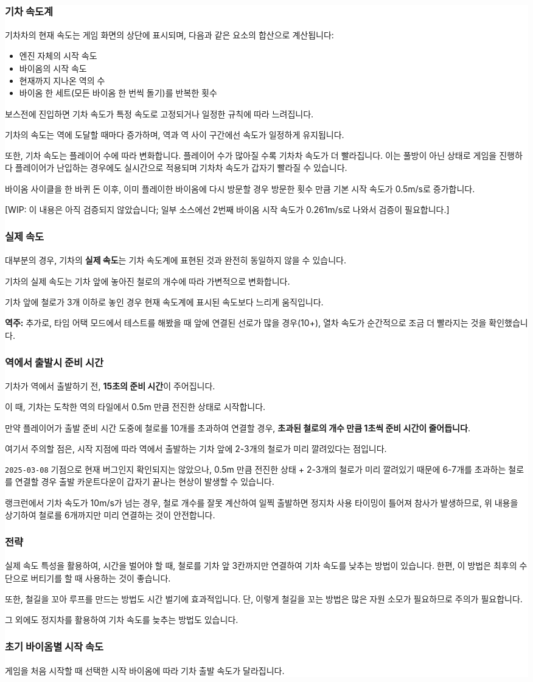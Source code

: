 ### 기차 속도계

기차차의 현재 속도는 게임 화면의 상단에 표시되며, 다음과 같은 요소의 합산으로 계산됩니다:

- 엔진 자체의 시작 속도
- 바이옴의 시작 속도
- 현재까지 지나온 역의 수
- 바이옴 한 세트(모든 바이옴 한 번씩 돌기)를 반복한 횟수

보스전에 진입하면 기차 속도가 특정 속도로 고정되거나 일정한 규칙에 따라 느려집니다.

기차의 속도는 역에 도달할 때마다 증가하며, 역과 역 사이 구간에선 속도가 일정하게 유지됩니다.

또한, 기차 속도는 플레이어 수에 따라 변화합니다. 플레이어 수가 많아질 수록 기차차 속도가 더 빨라집니다. 이는 풀방이 아닌 상태로 게임을 진행하다 플레이어가 난입하는 경우에도 실시간으로 적용되며 기차차 속도가 갑자기 빨라질 수 있습니다.

바이옴 사이클을 한 바퀴 돈 이후, 이미 플레이한 바이옴에 다시 방문할 경우 방문한 횟수 만큼 기본 시작 속도가 0.5m/s로 증가합니다.

[WIP: 이 내용은 아직 검증되지 않았습니다; 일부 소스에선 2번째 바이옴 시작 속도가 0.261m/s로 나와서 검증이 필요합니다.]

### 실제 속도

대부분의 경우, 기차의 **실제 속도**는 기차 속도계에 표현된 것과 완전히 동일하지 않을 수 있습니다.

기차의 실제 속도는 기차 앞에 놓아진 철로의 개수에 따라 가변적으로 변화합니다.

기차 앞에 철로가 3개 이하로 놓인 경우 현재 속도계에 표시된 속도보다 느리게 움직입니다.

**역주:** 추가로, 타임 어택 모드에서 테스트를 해봤을 때 앞에 연결된 선로가 많을 경우(10+), 열차 속도가 순간적으로 조금 더 빨라지는 것을 확인했습니다.

### 역에서 출발시 준비 시간

기차가 역에서 출발하기 전, **15초의 준비 시간**이 주어집니다.

이 때, 기차는 도착한 역의 타일에서 0.5m 만큼 전진한 상태로 시작합니다.

만약 플레이어가 출발 준비 시간 도중에 철로를 10개를 초과하여 연결할 경우, **초과된 철로의 개수 만큼 1초씩 준비 시간이 줄어듭니다**.

여기서 주의할 점은, 시작 지점에 따라 역에서 출발하는 기차 앞에 2-3개의 철로가 미리 깔려있다는 점입니다.

`2025-03-08` 기점으로 현재 버그인지 확인되지는 않았으나, 0.5m 만큼 전진한 상태 + 2-3개의 철로가 미리 깔려있기 때문에 6-7개를 초과하는 철로를 연결할 경우 출발 카운트다운이 갑자기 끝나는 현상이 발생할 수 있습니다.

랭크런에서 기차 속도가 10m/s가 넘는 경우, 철로 개수를 잘못 계산하여 일찍 출발하면 정지차 사용 타이밍이 틀어져 참사가 발생하므로, 위 내용을 상기하여 철로를 6개까지만 미리 연결하는 것이 안전합니다.

### 전략

실제 속도 특성을 활용하여, 시간을 벌어야 할 때, 철로를 기차 앞 3칸까지만 연결하여 기차 속도를 낮추는 방법이 있습니다. 한편, 이 방법은 최후의 수단으로 버티기를 할 때 사용하는 것이 좋습니다.

또한, 철길을 꼬아 루프를 만드는 방법도 시간 벌기에 효과적입니다. 단, 이렇게 철길을 꼬는 방법은 많은 자원 소모가 필요하므로 주의가 필요합니다.

그 외에도 정지차를 활용하여 기차 속도를 늦추는 방법도 있습니다.

### 초기 바이옴별 시작 속도

게임을 처음 시작할 때 선택한 시작 바이옴에 따라 기차 출발 속도가 달라집니다.


[icon-speed]: ./media/icons/speed.png
[icon-wagon]: ./media/icons/wagon.png
[icon-water]: ./media/icons/water.png
[icon-bolt]: ./media/icons/bolt.png
[misc-checkmark]: ./media/misc/checkmark.png
[misc-crossmark]: ./media/misc/crossmark.png